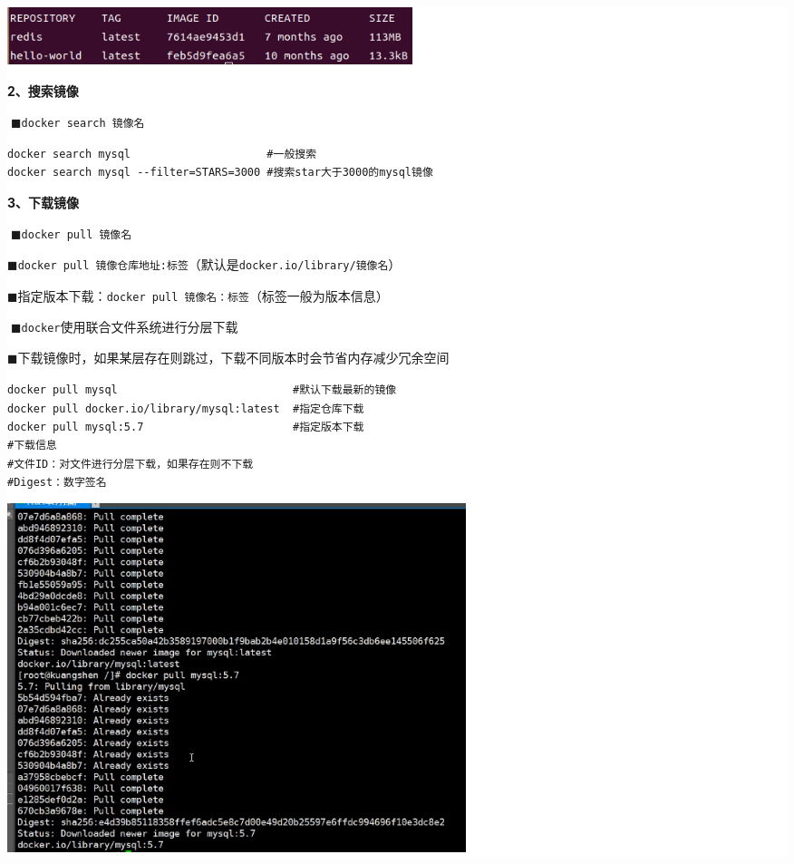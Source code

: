<img src="./photo/查看镜像.png" style="zoom:80%;" />

**2、搜索镜像**

​		◼`docker search 镜像名`

```shell
docker search mysql						#一般搜索
docker search mysql	--filter=STARS=3000	#搜索star大于3000的mysql镜像
```

**3、下载镜像**

​		◼`docker pull 镜像名`

​		◼`docker pull 镜像仓库地址:标签`（默认是`docker.io/library/镜像名`）

​		◼指定版本下载：`docker pull 镜像名：标签`（标签一般为版本信息）

​		◼`docker`使用联合文件系统进行分层下载

​		◼下载镜像时，如果某层存在则跳过，下载不同版本时会节省内存减少冗余空间

```shell
docker pull mysql							#默认下载最新的镜像
docker pull docker.io/library/mysql:latest	#指定仓库下载
docker pull mysql:5.7						#指定版本下载
#下载信息
#文件ID：对文件进行分层下载，如果存在则不下载
#Digest：数字签名
```

<img src="./photo/docker下载.png" style="zoom:80%;" />
